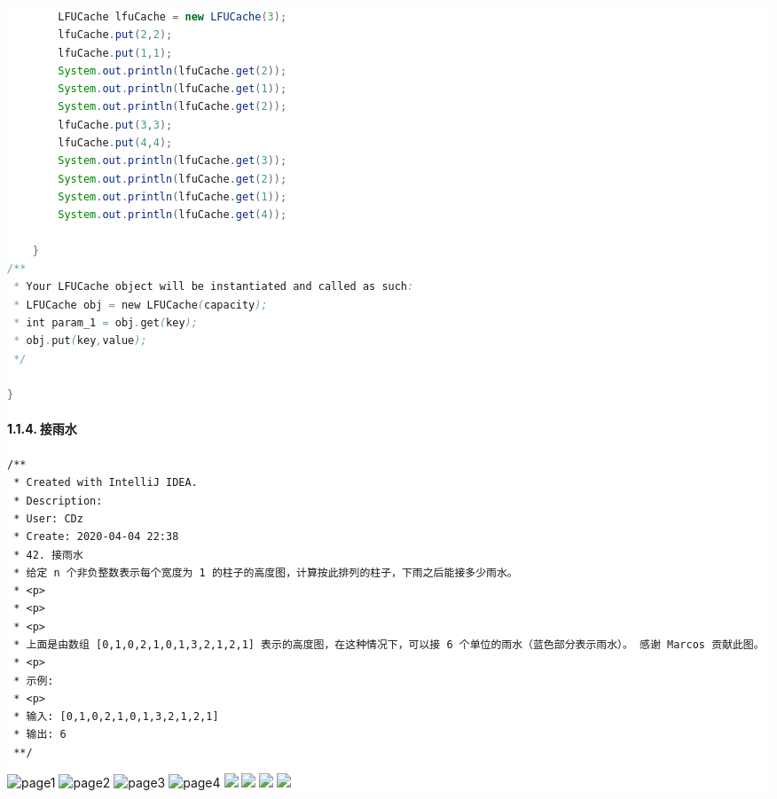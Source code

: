 ```java
        LFUCache lfuCache = new LFUCache(3);
        lfuCache.put(2,2);
        lfuCache.put(1,1);
        System.out.println(lfuCache.get(2));
        System.out.println(lfuCache.get(1));
        System.out.println(lfuCache.get(2));
        lfuCache.put(3,3);
        lfuCache.put(4,4);
        System.out.println(lfuCache.get(3));
        System.out.println(lfuCache.get(2));
        System.out.println(lfuCache.get(1));
        System.out.println(lfuCache.get(4));

    }
/**
 * Your LFUCache object will be instantiated and called as such:
 * LFUCache obj = new LFUCache(capacity);
 * int param_1 = obj.get(key);
 * obj.put(key,value);
 */

}
```

#### 1.1.4. 接雨水

```
/**
 * Created with IntelliJ IDEA.
 * Description:
 * User: CDz
 * Create: 2020-04-04 22:38
 * 42. 接雨水
 * 给定 n 个非负整数表示每个宽度为 1 的柱子的高度图，计算按此排列的柱子，下雨之后能接多少雨水。
 * <p>
 * <p>
 * <p>
 * 上面是由数组 [0,1,0,2,1,0,1,3,2,1,2,1] 表示的高度图，在这种情况下，可以接 6 个单位的雨水（蓝色部分表示雨水）。 感谢 Marcos 贡献此图。
 * <p>
 * 示例:
 * <p>
 * 输入: [0,1,0,2,1,0,1,3,2,1,2,1]
 * 输出: 6
 **/
```


![page1](https://tva1.sinaimg.cn/large/007S8ZIlgy1gecvalqyn3j30u013d1kx.jpg)
![page2](https://tva1.sinaimg.cn/large/007S8ZIlgy1gecval4fx3j30u013de7d.jpg)
![page3](https://tva1.sinaimg.cn/large/007S8ZIlgy1gecvakjz3cj30u013dhc1.jpg)
![page4](https://tva1.sinaimg.cn/large/007S8ZIlgy1gecvajwujlj30u013d1kx.jpg)
![](https://tva1.sinaimg.cn/large/007S8ZIlgy1gecvaj5ntgj30u013d1kx.jpg)
![](https://tva1.sinaimg.cn/large/007S8ZIlgy1gecvai8uxbj30u013d1kx.jpg)
![](https://tva1.sinaimg.cn/large/007S8ZIlgy1gecvahrc5wj30u013d1kx.jpg)
![](https://tva1.sinaimg.cn/large/007S8ZIlgy1gecvah6kq7j30u013dqs9.jpg)
